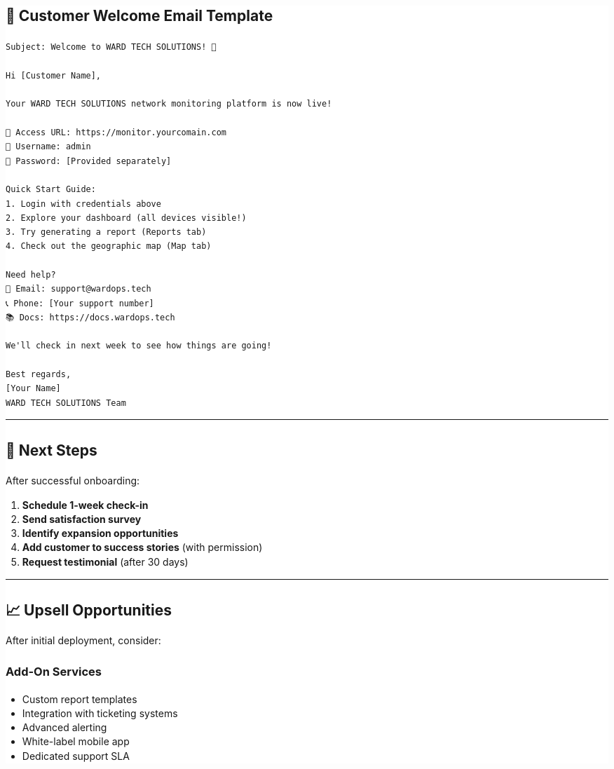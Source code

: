 ## 🎁 Customer Welcome Email Template

```
Subject: Welcome to WARD TECH SOLUTIONS! 🎉

Hi [Customer Name],

Your WARD TECH SOLUTIONS network monitoring platform is now live!

🔗 Access URL: https://monitor.yourcomain.com
👤 Username: admin
🔑 Password: [Provided separately]

Quick Start Guide:
1. Login with credentials above
2. Explore your dashboard (all devices visible!)
3. Try generating a report (Reports tab)
4. Check out the geographic map (Map tab)

Need help?
📧 Email: support@wardops.tech
📞 Phone: [Your support number]
📚 Docs: https://docs.wardops.tech

We'll check in next week to see how things are going!

Best regards,
[Your Name]
WARD TECH SOLUTIONS Team
```

---

## 🚀 Next Steps

After successful onboarding:

1. **Schedule 1-week check-in**
2. **Send satisfaction survey**
3. **Identify expansion opportunities**
4. **Add customer to success stories** (with permission)
5. **Request testimonial** (after 30 days)

---

## 📈 Upsell Opportunities

After initial deployment, consider:

### Add-On Services
- Custom report templates
- Integration with ticketing systems
- Advanced alerting
- White-label mobile app
- Dedicated support SLA
